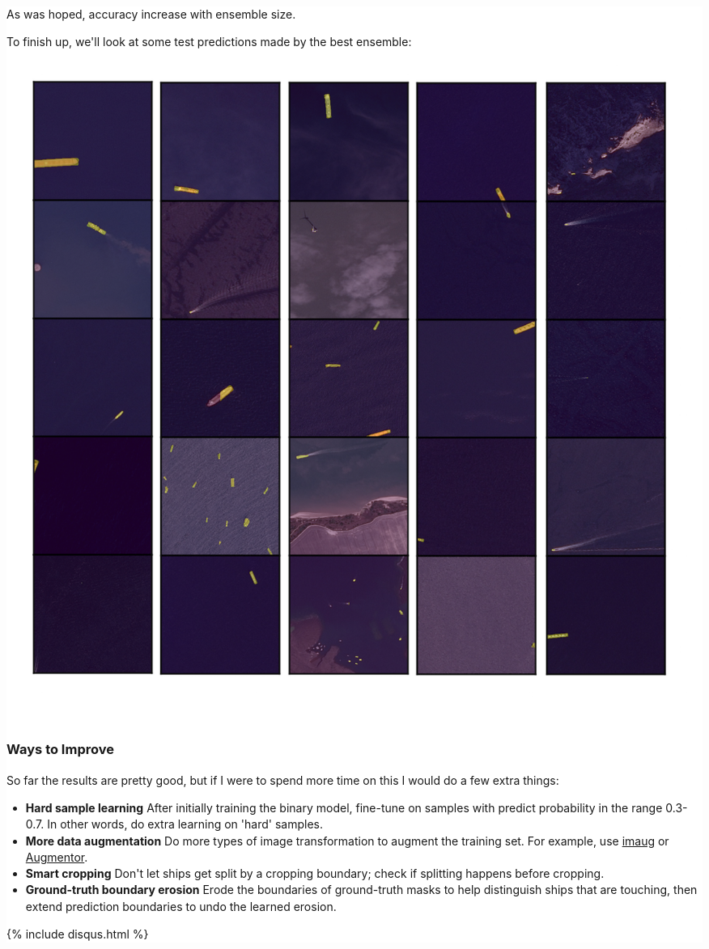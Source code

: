 As was hoped, accuracy increase with ensemble size.

To finish up, we'll look at some test predictions made by the best ensemble:
<br />
<center><a href="../airbus/test_prediction_overlay.png"><img src="test_prediction_overlay.png"></a></center>
<br />

### Ways to Improve
So far the results are pretty good, but if I were to spend more time on this I would do a few extra things:
- __Hard sample learning__ After initially training the binary model, fine-tune on samples with predict probability in the range 0.3-0.7.  In other words, do extra learning on 'hard' samples.
- __More data augmentation__ Do more types of image transformation to augment the training set.  For example, use [imaug](https://github.com/aleju/imgaug) or [Augmentor](https://github.com/mdbloice/Augmentor).
- __Smart cropping__ Don't let ships get split by a cropping boundary; check if splitting happens before cropping.
- __Ground-truth boundary erosion__ Erode the boundaries of ground-truth masks to help distinguish ships that are touching, then extend prediction boundaries to undo the learned erosion.


{% include disqus.html %}
